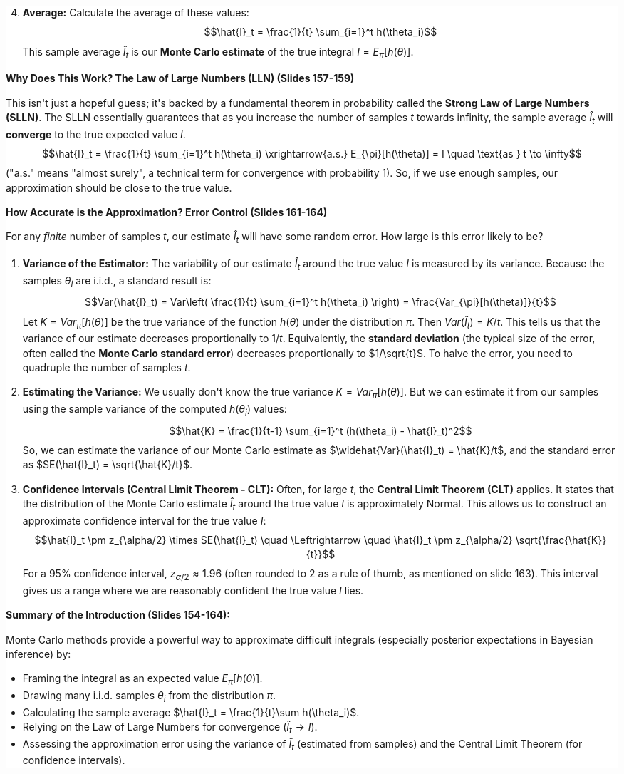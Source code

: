 4.  **Average:** Calculate the average of these values:
    $$\hat{I}_t = \frac{1}{t} \sum_{i=1}^t h(\theta_i)$$
    This sample average $\hat{I}_t$ is our **Monte Carlo estimate** of the true integral $I = E_{\pi}[h(\theta)]$.

**Why Does This Work? The Law of Large Numbers (LLN) (Slides 157-159)**

This isn't just a hopeful guess; it's backed by a fundamental theorem in probability called the **Strong Law of Large Numbers (SLLN)**. The SLLN essentially guarantees that as you increase the number of samples $t$ towards infinity, the sample average $\hat{I}_t$ will **converge** to the true expected value $I$.
$$\hat{I}_t = \frac{1}{t} \sum_{i=1}^t h(\theta_i) \xrightarrow{a.s.} E_{\pi}[h(\theta)] = I \quad \text{as } t \to \infty$$
("a.s." means "almost surely", a technical term for convergence with probability 1). So, if we use enough samples, our approximation should be close to the true value.

**How Accurate is the Approximation? Error Control (Slides 161-164)**

For any *finite* number of samples $t$, our estimate $\hat{I}_t$ will have some random error. How large is this error likely to be?

1.  **Variance of the Estimator:** The variability of our estimate $\hat{I}_t$ around the true value $I$ is measured by its variance. Because the samples $\theta_i$ are i.i.d., a standard result is:
    $$Var(\hat{I}_t) = Var\left( \frac{1}{t} \sum_{i=1}^t h(\theta_i) \right) = \frac{Var_{\pi}[h(\theta)]}{t}$$
    Let $K = Var_{\pi}[h(\theta)]$ be the true variance of the function $h(\theta)$ under the distribution $\pi$. Then $Var(\hat{I}_t) = K/t$. This tells us that the variance of our estimate decreases proportionally to $1/t$. Equivalently, the **standard deviation** (the typical size of the error, often called the **Monte Carlo standard error**) decreases proportionally to $1/\sqrt{t}$. To halve the error, you need to quadruple the number of samples $t$.

2.  **Estimating the Variance:** We usually don't know the true variance $K = Var_{\pi}[h(\theta)]$. But we can estimate it from our samples using the sample variance of the computed $h(\theta_i)$ values:
    $$\hat{K} = \frac{1}{t-1} \sum_{i=1}^t (h(\theta_i) - \hat{I}_t)^2$$
    So, we can estimate the variance of our Monte Carlo estimate as $\widehat{Var}(\hat{I}_t) = \hat{K}/t$, and the standard error as $SE(\hat{I}_t) = \sqrt{\hat{K}/t}$.

3.  **Confidence Intervals (Central Limit Theorem - CLT):** Often, for large $t$, the **Central Limit Theorem (CLT)** applies. It states that the distribution of the Monte Carlo estimate $\hat{I}_t$ around the true value $I$ is approximately Normal. This allows us to construct an approximate confidence interval for the true value $I$:
    $$\hat{I}_t \pm z_{\alpha/2} \times SE(\hat{I}_t) \quad \Leftrightarrow \quad \hat{I}_t \pm z_{\alpha/2} \sqrt{\frac{\hat{K}}{t}}$$
    For a 95% confidence interval, $z_{\alpha/2} \approx 1.96$ (often rounded to 2 as a rule of thumb, as mentioned on slide 163). This interval gives us a range where we are reasonably confident the true value $I$ lies.

**Summary of the Introduction (Slides 154-164):**

Monte Carlo methods provide a powerful way to approximate difficult integrals (especially posterior expectations in Bayesian inference) by:
* Framing the integral as an expected value $E_{\pi}[h(\theta)]$.
* Drawing many i.i.d. samples $\theta_i$ from the distribution $\pi$.
* Calculating the sample average $\hat{I}_t = \frac{1}{t}\sum h(\theta_i)$.
* Relying on the Law of Large Numbers for convergence ($\hat{I}_t \to I$).
* Assessing the approximation error using the variance of $\hat{I}_t$ (estimated from samples) and the Central Limit Theorem (for confidence intervals).
